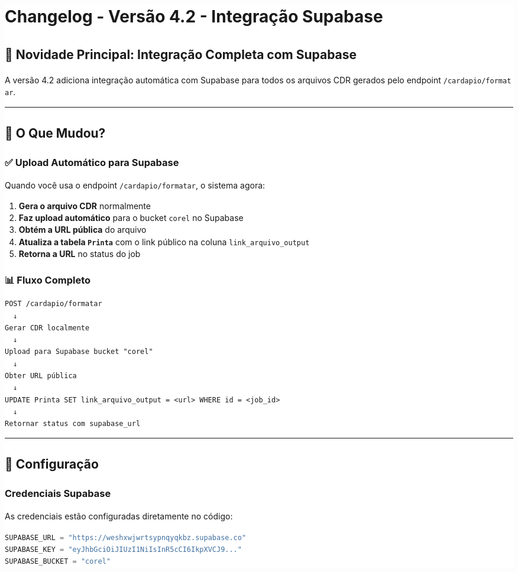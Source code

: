 # Changelog - Versão 4.2 - Integração Supabase

## 🚀 Novidade Principal: Integração Completa com Supabase

A versão 4.2 adiciona integração automática com Supabase para todos os arquivos CDR gerados pelo endpoint `/cardapio/formatar`.

---

## 🎯 O Que Mudou?

### ✅ Upload Automático para Supabase

Quando você usa o endpoint `/cardapio/formatar`, o sistema agora:

1. **Gera o arquivo CDR** normalmente
2. **Faz upload automático** para o bucket `corel` no Supabase
3. **Obtém a URL pública** do arquivo
4. **Atualiza a tabela `Printa`** com o link público na coluna `link_arquivo_output`
5. **Retorna a URL** no status do job

### 📊 Fluxo Completo

```
POST /cardapio/formatar
  ↓
Gerar CDR localmente
  ↓
Upload para Supabase bucket "corel"
  ↓
Obter URL pública
  ↓
UPDATE Printa SET link_arquivo_output = <url> WHERE id = <job_id>
  ↓
Retornar status com supabase_url
```

---

## 🔧 Configuração

### Credenciais Supabase

As credenciais estão configuradas diretamente no código:

```python
SUPABASE_URL = "https://weshxwjwrtsypnqyqkbz.supabase.co"
SUPABASE_KEY = "eyJhbGciOiJIUzI1NiIsInR5cCI6IkpXVCJ9..."
SUPABASE_BUCKET = "corel"
```

